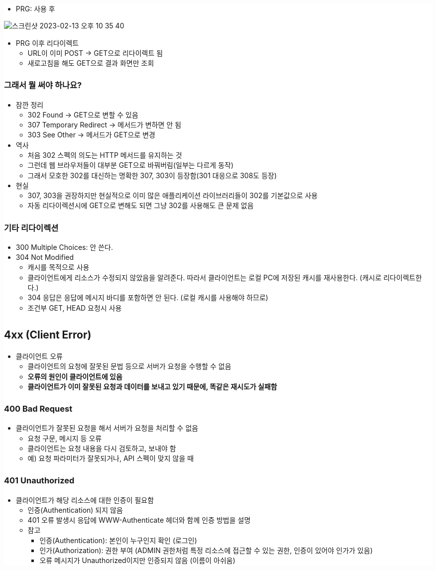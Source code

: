 - PRG: 사용 후

<img width="1196" alt="스크린샷 2023-02-13 오후 10 35 40" src="https://user-images.githubusercontent.com/62871026/218472306-b0aa828d-9f26-4dfa-8722-2f4a2cef5778.png">

<br>

- PRG 이후 리다이렉트
    - URL이 이미 POST -> GET으로 리다이렉트 됨
    - 새로고침을 해도 GET으로 결과 화면만 조회

### 그래서 뭘 써야 하나요?

- 잠깐 정리
    - 302 Found -> GET으로 변할 수 있음
    - 307 Temporary Redirect -> 메서드가 변하면 안 됨
    - 303 See Other -> 메서드가 GET으로 변경
- 역사
    - 처음 302 스펙의 의도는 HTTP 메서드를 유지하는 것
    - 그런데 웹 브라우저들이 대부분 GET으로 바꿔버림(일부는 다르게 동작)
    - 그래서 모호한 302를 대신하는 명확한 307, 303이 등장함(301 대응으로 308도 등장)
- 현실
    - 307, 303을 권장하지만 현실적으로 이미 많은 애플리케이션 라이브러리들이 302를 기본값으로 사용
    - 자동 리다이렉션시에 GET으로 변해도 되면 그냥 302를 사용해도 큰 문제 없음

### 기타 리다이렉션

- 300 Multiple Choices: 안 쓴다.
- 304 Not Modified
    - 캐시를 목적으로 사용
    - 클라이언트에게 리소스가 수정되지 않았음을 알려준다. 따라서 클라이언트는 로컬 PC에 저장된 캐시를 재사용한다. (캐시로 리다이렉트한다.)
    - 304 응답은 응답에 메시지 바디를 포함하면 안 된다. (로컬 캐시를 사용해야 하므로)
    - 조건부 GET, HEAD 요청시 사용

## 4xx (Client Error)

- 클라이언트 오류
    - 클라이언트의 요청에 잘못된 문법 등으로 서버가 요청을 수행할 수 없음
    - **오류의 원인이 클라이언트에 있음**
    - **클라이언트가 이미 잘못된 요청과 데이터를 보내고 있기 때문에, 똑같은 재시도가 실패함**

### 400 Bad Request

- 클라이언트가 잘못된 요청을 해서 서버가 요청을 처리할 수 없음
    - 요청 구문, 메시지 등 오류
    - 클라이언트는 요청 내용을 다시 검토하고, 보내야 함
    - 예) 요청 파라미터가 잘못되거나, API 스펙이 맞지 않을 때

### 401 Unauthorized

- 클라이언트가 해당 리소스에 대한 인증이 필요함
    - 인증(Authentication) 되지 않음
    - 401 오류 발생시 응답에 WWW-Authenticate 헤더와 함께 인증 방법을 설명
    - 참고
        - 인증(Authentication): 본인이 누구인지 확인 (로그인)
        - 인가(Authorization): 권한 부여 (ADMIN 권한처럼 특정 리소스에 접근할 수 있는 권한, 인증이 있어야 인가가 있음)
        - 오류 메시지가 Unauthorized이지만 인증되지 않음 (이름이 아쉬움)
